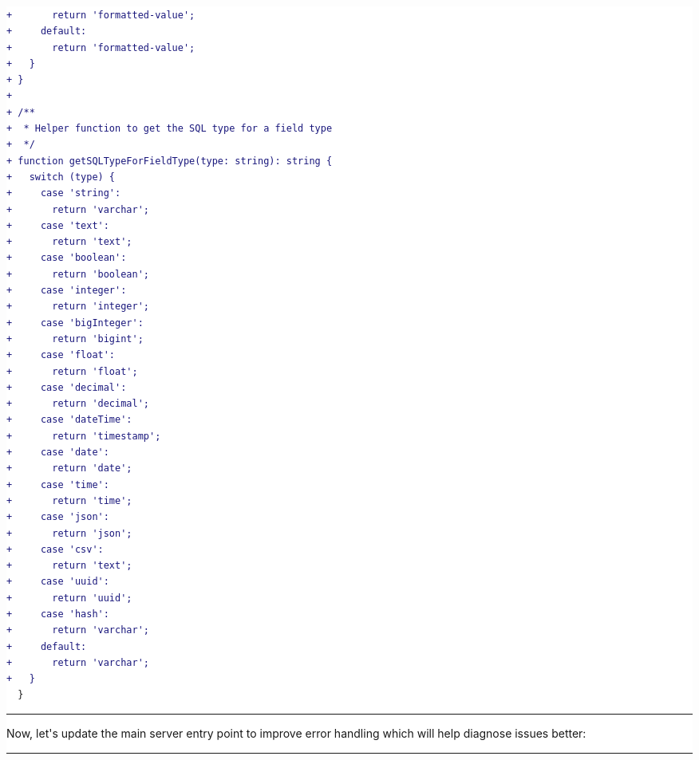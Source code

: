 ```diff
+       return 'formatted-value';
+     default:
+       return 'formatted-value';
+   }
+ }
+ 
+ /**
+  * Helper function to get the SQL type for a field type
+  */
+ function getSQLTypeForFieldType(type: string): string {
+   switch (type) {
+     case 'string':
+       return 'varchar';
+     case 'text':
+       return 'text';
+     case 'boolean':
+       return 'boolean';
+     case 'integer':
+       return 'integer';
+     case 'bigInteger':
+       return 'bigint';
+     case 'float':
+       return 'float';
+     case 'decimal':
+       return 'decimal';
+     case 'dateTime':
+       return 'timestamp';
+     case 'date':
+       return 'date';
+     case 'time':
+       return 'time';
+     case 'json':
+       return 'json';
+     case 'csv':
+       return 'text';
+     case 'uuid':
+       return 'uuid';
+     case 'hash':
+       return 'varchar';
+     default:
+       return 'varchar';
+   }
  } 
```

---

Now, let's update the main server entry point to improve error handling which will help diagnose issues better:

---
